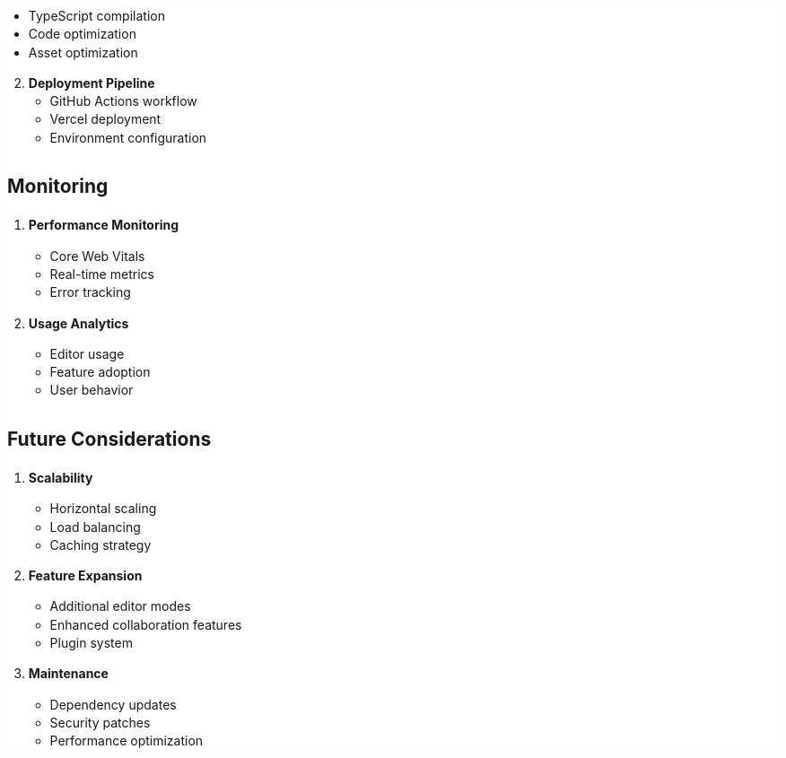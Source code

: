    - TypeScript compilation
   - Code optimization
   - Asset optimization

2. **Deployment Pipeline**
   - GitHub Actions workflow
   - Vercel deployment
   - Environment configuration

## Monitoring

1. **Performance Monitoring**

   - Core Web Vitals
   - Real-time metrics
   - Error tracking

2. **Usage Analytics**
   - Editor usage
   - Feature adoption
   - User behavior

## Future Considerations

1. **Scalability**

   - Horizontal scaling
   - Load balancing
   - Caching strategy

2. **Feature Expansion**

   - Additional editor modes
   - Enhanced collaboration features
   - Plugin system

3. **Maintenance**
   - Dependency updates
   - Security patches
   - Performance optimization
